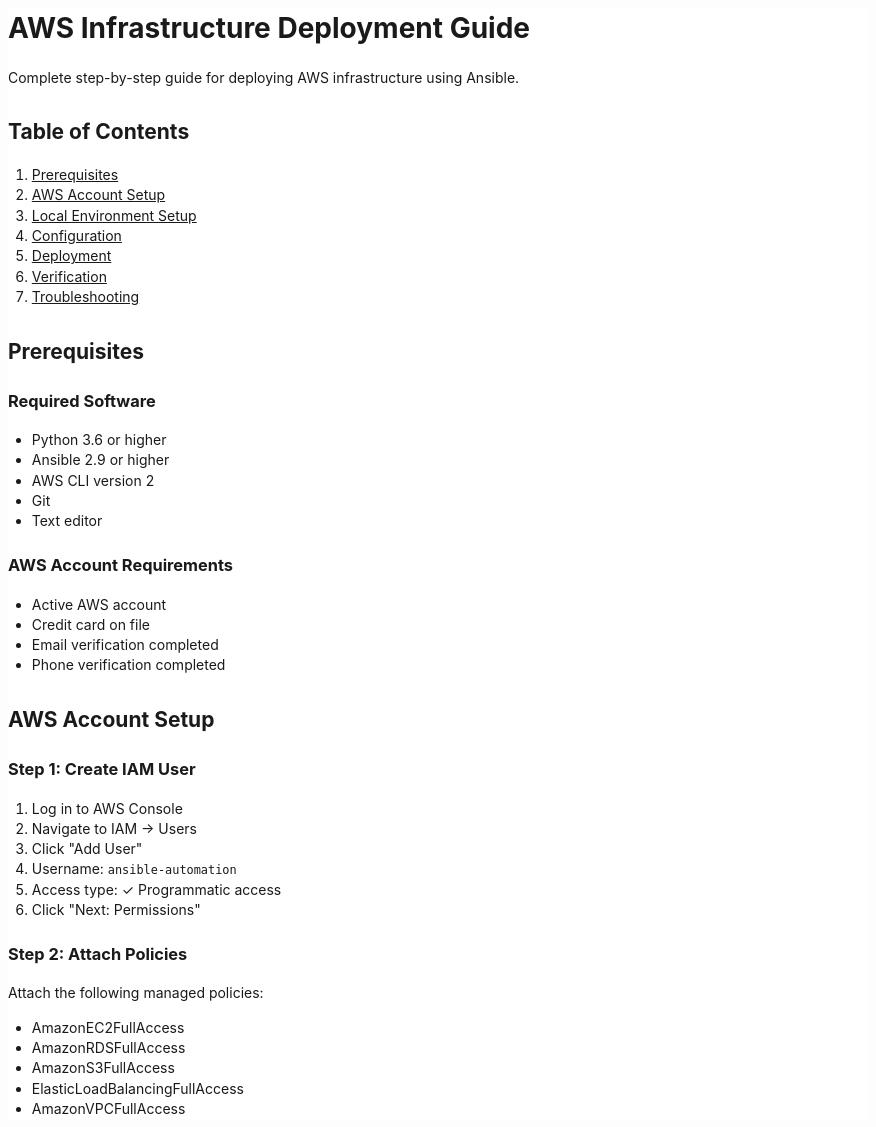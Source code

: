 # AWS Infrastructure Deployment Guide

Complete step-by-step guide for deploying AWS infrastructure using Ansible.

## Table of Contents

1. [Prerequisites](#prerequisites)
2. [AWS Account Setup](#aws-account-setup)
3. [Local Environment Setup](#local-environment-setup)
4. [Configuration](#configuration)
5. [Deployment](#deployment)
6. [Verification](#verification)
7. [Troubleshooting](#troubleshooting)

## Prerequisites

### Required Software

- Python 3.6 or higher
- Ansible 2.9 or higher
- AWS CLI version 2
- Git
- Text editor

### AWS Account Requirements

- Active AWS account
- Credit card on file
- Email verification completed
- Phone verification completed

## AWS Account Setup

### Step 1: Create IAM User

1. Log in to AWS Console
2. Navigate to IAM → Users
3. Click "Add User"
4. Username: `ansible-automation`
5. Access type: ✓ Programmatic access
6. Click "Next: Permissions"

### Step 2: Attach Policies

Attach the following managed policies:

- AmazonEC2FullAccess
- AmazonRDSFullAccess
- AmazonS3FullAccess
- ElasticLoadBalancingFullAccess
- AmazonVPCFullAccess
